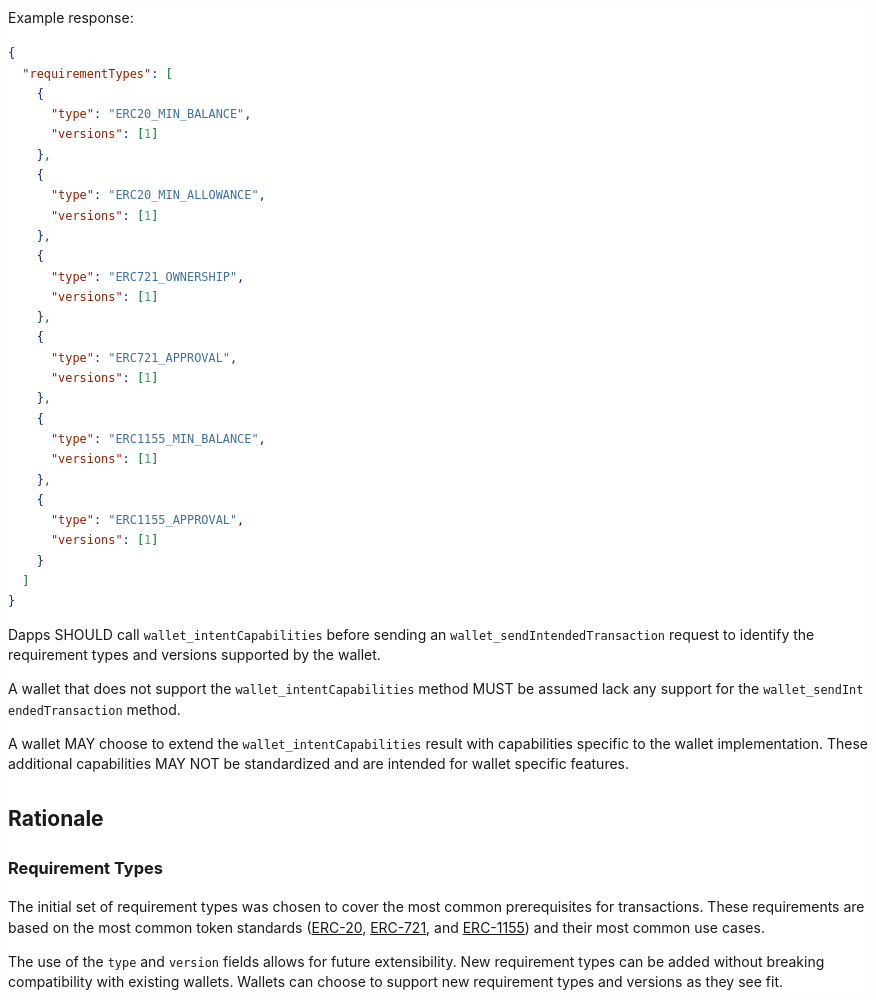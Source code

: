 Example response:

```json
{
  "requirementTypes": [
    {
      "type": "ERC20_MIN_BALANCE",
      "versions": [1]
    },
    {
      "type": "ERC20_MIN_ALLOWANCE",
      "versions": [1]
    },
    {
      "type": "ERC721_OWNERSHIP",
      "versions": [1]
    },
    {
      "type": "ERC721_APPROVAL",
      "versions": [1]
    },
    {
      "type": "ERC1155_MIN_BALANCE",
      "versions": [1]
    },
    {
      "type": "ERC1155_APPROVAL",
      "versions": [1]
    }
  ]
}
```

Dapps SHOULD call `wallet_intentCapabilities` before sending an `wallet_sendIntendedTransaction` request to identify the requirement types and versions supported by the wallet.

A wallet that does not support the `wallet_intentCapabilities` method MUST be assumed lack any support for the `wallet_sendIntendedTransaction` method.

A wallet MAY choose to extend the `wallet_intentCapabilities` result with capabilities specific to the wallet implementation. These additional capabilities MAY NOT be standardized and are intended for wallet specific features.

## Rationale

### Requirement Types

The initial set of requirement types was chosen to cover the most common prerequisites for transactions. These requirements are based on the most common token standards ([ERC-20](./eip-20.md), [ERC-721](./eip-721.md), and [ERC-1155](./eip-1155.md)) and their most common use cases.

The use of the `type` and `version` fields allows for future extensibility. New requirement types can be added without breaking compatibility with existing wallets. Wallets can choose to support new requirement types and versions as they see fit.
